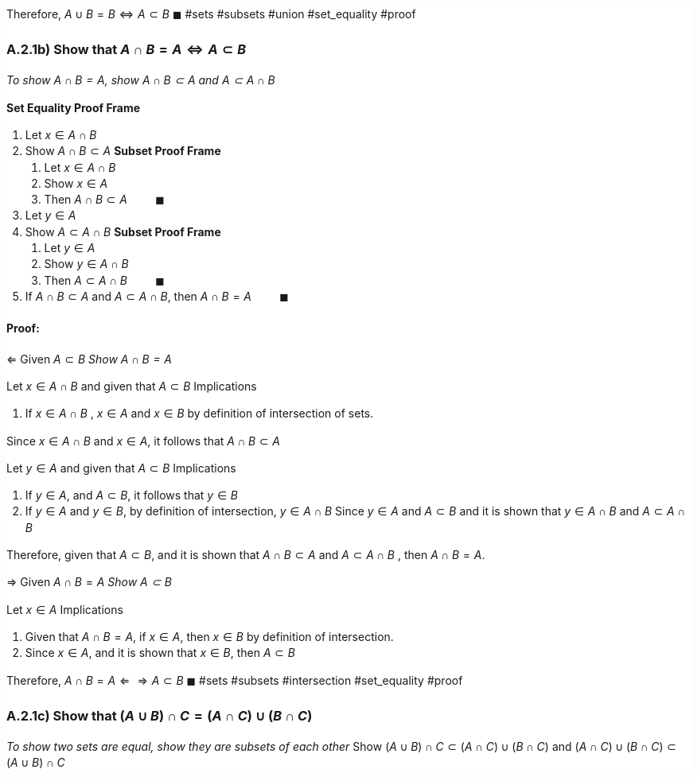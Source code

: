 Therefore, $A \cup B = B \iff A \subset B$ 
$\blacksquare$
#sets #subsets #union #set_equality #proof 


### A.2.1b) Show that $A \cap B = A \iff A \subset B$ 
_To show $A\cap B = A$, show $A\cap B\subset A$ and $A\subset A\cap B$_

**Set Equality Proof Frame**
1. Let $x\in A\cap B$
2. Show $A \cap B \subset A$
	**Subset Proof Frame**
	1. Let $x \in A\cap B$
	2. Show $x\in A$
	3. Then $A\cap B\subset A \hspace{1cm}\blacksquare$
3. Let $y\in A$
4. Show $A\subset A \cap B$
	**Subset Proof Frame**
	1. Let $y \in A$
	2. Show $y\in A \cap B$
	3. Then $A\subset A \cap B\hspace{1cm}\blacksquare$
5. If $A\cap B \subset A$ and $A \subset A \cap B$, then $A \cap B = A \hspace{1cm}\blacksquare$

#### Proof:
$\Leftarrow$ Given $A\subset B$
_Show $A\cap B = A$_

Let $x\in A\cap B$ and given that $A\subset B$
Implications
1. If $x\in A\cap B$ , $x \in A$ and $x\in B$ by definition of intersection of sets.

Since $x \in A \cap B$ and $x \in A$, it follows that $A\cap B \subset A$

Let $y\in A$ and given that $A\subset B$
Implications
1. If $y\in A$, and $A\subset B$, it follows that $y\in B$
2. If $y\in A$ and $y \in B$, by definition of intersection, $y \in A\cap B$ 
Since $y\in A$ and $A \subset B$ and it is shown that $y\in A\cap B$ and $A \subset A \cap B$ 

Therefore, given that $A \subset B$, and it is shown that $A \cap B \subset A$  and $A\subset A\cap B$ , then $A \cap B = A$. 

$\Rightarrow$ Given $A\cap B = A$
_Show $A\subset B$_

Let $x\in A$
Implications
1.  Given that $A\cap B =A$, if $x \in A$, then $x\in B$ by definition of intersection.
2. Since $x\in A$, and it is shown that $x\in B$, then $A \subset B$

Therefore, $A\cap B = A \Leftarrow \Rightarrow A \subset B$
$\blacksquare$
#sets #subsets #intersection #set_equality #proof 


### A.2.1c) Show that $(A\cup B)\cap C = (A\cap C)\cup (B\cap C)$
_To show two sets are equal, show they are subsets of each other_
Show $(A \cup B)\cap C \subset (A\cap C)\cup (B\cap C)$ and $(A\cap C)\cup (B\cap C) \subset (A \cup B)\cap C$
